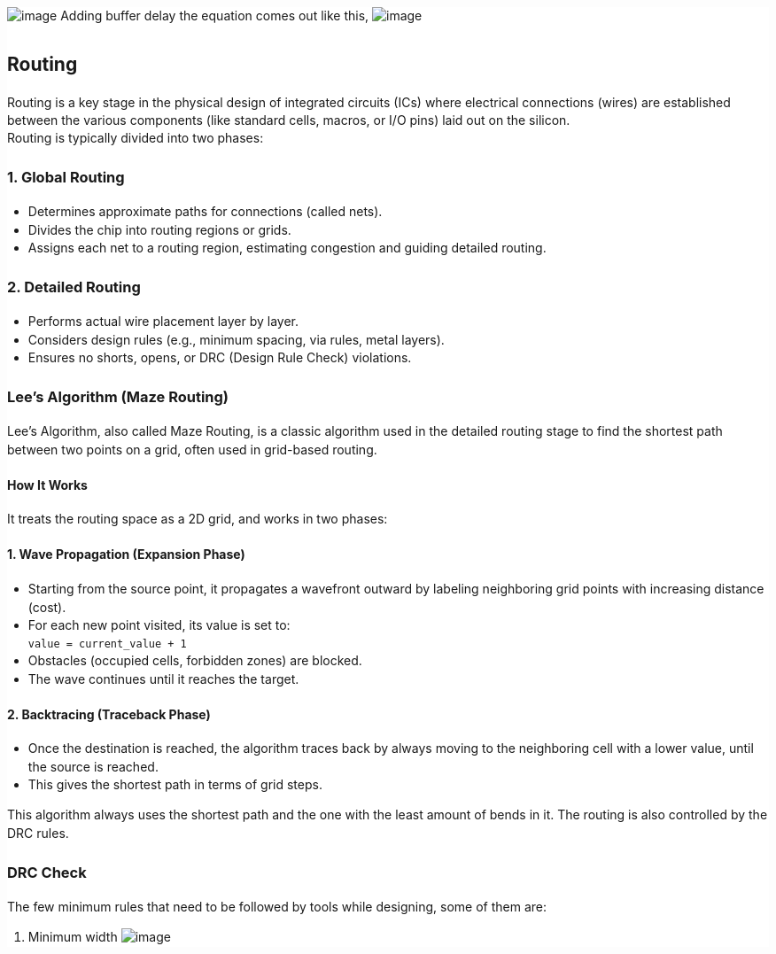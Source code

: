 ![image](https://github.com/user-attachments/assets/c772fc39-2607-4de6-9f78-8f6bc9e856b7)
Adding buffer delay the equation comes out like this,
![image](https://github.com/user-attachments/assets/f5ad1e16-94f6-44ef-9844-2d4fb42b06a6)

## Routing

Routing is a key stage in the physical design of integrated circuits (ICs) where electrical connections (wires) are established between the various components (like standard cells, macros, or I/O pins) laid out on the silicon.  
Routing is typically divided into two phases:

### 1. Global Routing
- Determines approximate paths for connections (called nets).
- Divides the chip into routing regions or grids.
- Assigns each net to a routing region, estimating congestion and guiding detailed routing.

### 2. Detailed Routing
- Performs actual wire placement layer by layer.
- Considers design rules (e.g., minimum spacing, via rules, metal layers).
- Ensures no shorts, opens, or DRC (Design Rule Check) violations.

### Lee’s Algorithm (Maze Routing)

Lee’s Algorithm, also called Maze Routing, is a classic algorithm used in the detailed routing stage to find the shortest path between two points on a grid, often used in grid-based routing.

#### How It Works

It treats the routing space as a 2D grid, and works in two phases:

#### 1. Wave Propagation (Expansion Phase)
- Starting from the source point, it propagates a wavefront outward by labeling neighboring grid points with increasing distance (cost).
- For each new point visited, its value is set to:  
  `value = current_value + 1`
- Obstacles (occupied cells, forbidden zones) are blocked.
- The wave continues until it reaches the target.

#### 2. Backtracing (Traceback Phase)
- Once the destination is reached, the algorithm traces back by always moving to the neighboring cell with a lower value, until the source is reached.
- This gives the shortest path in terms of grid steps.

This algorithm always uses the shortest path and the one with the least amount of bends in it. The routing is also controlled by the DRC rules.

### DRC Check

The few minimum rules that need to be followed by tools while designing, some of them are:

1. Minimum width
![image](https://github.com/user-attachments/assets/82884db3-8a76-4095-bf2f-05dacdcaf410)
